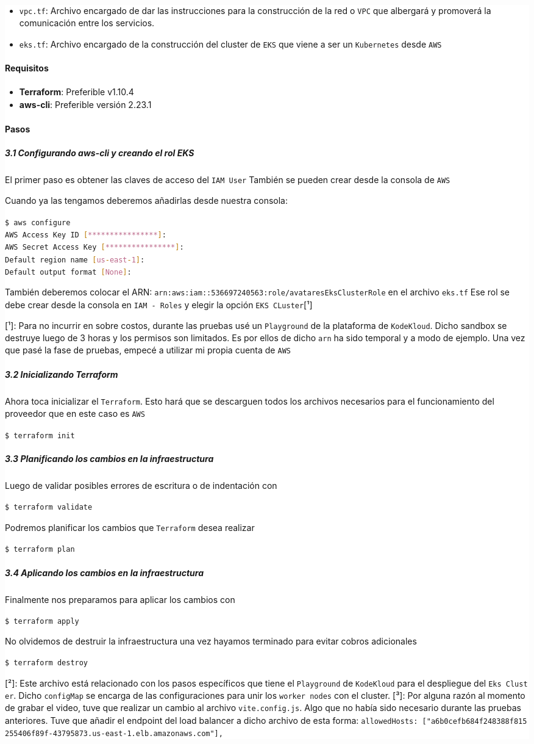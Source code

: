 - `vpc.tf`: Archivo encargado de dar las instrucciones para la construcción de la red o `VPC` que albergará y promoverá la comunicación entre los servicios.

- `eks.tf`: Archivo encargado de la construcción del cluster de `EKS` que viene a ser un `Kubernetes` desde `AWS`

#### Requisitos
- **Terraform**: Preferible v1.10.4
- **aws-cli**: Preferible versión 2.23.1

#### Pasos

##### 3.1 Configurando aws-cli y creando el rol EKS
El primer paso es obtener las claves de acceso del `IAM User`
También se pueden crear desde la consola de `AWS`

Cuando ya las tengamos deberemos añadirlas desde nuestra consola:
```bash
$ aws configure
AWS Access Key ID [****************]: 
AWS Secret Access Key [****************]:
Default region name [us-east-1]: 
Default output format [None]:
```

También deberemos colocar el ARN:
`arn:aws:iam::536697240563:role/avataresEksClusterRole` en el archivo `eks.tf`
Ese rol se debe crear desde la consola en `IAM - Roles` y elegir la opción `EKS CLuster`[¹]

[¹]: Para no incurrir en sobre costos, durante las pruebas usé un `Playground` de la plataforma de `KodeKloud`. Dicho sandbox se destruye luego de 3 horas y los permisos son limitados. Es por ellos de dicho `arn` ha sido temporal y a modo de ejemplo. Una vez que pasé la fase de pruebas, empecé a utilizar mi propia cuenta de `AWS` 

##### 3.2 Inicializando Terraform
Ahora toca inicializar el `Terraform`.
Esto hará que se descarguen todos los archivos necesarios para el funcionamiento del proveedor que en este caso es `AWS`
```bash
$ terraform init
```

##### 3.3 Planificando los cambios en la infraestructura
Luego de validar posibles errores de escritura o de indentación con
```bash
$ terraform validate
```
Podremos planificar los cambios que `Terraform` desea realizar
```bash
$ terraform plan
```

##### 3.4 Aplicando los cambios en la infraestructura
Finalmente nos preparamos para aplicar los cambios con
```bash
$ terraform apply
```
No olvidemos de destruir la infraestructura una vez hayamos terminado para evitar cobros adicionales
```bash
$ terraform destroy
```


[²]: Este archivo está relacionado con los pasos específicos que tiene el `Playground` de `KodeKloud` para el despliegue del `Eks Cluster`. Dicho `configMap` se encarga de las configuraciones para unir los `worker nodes` con el cluster.
[³]: Por alguna razón al momento de grabar el video, tuve que realizar un cambio al archivo `vite.config.js`. Algo que no había sido necesario durante las pruebas anteriores. Tuve que añadir el endpoint del load balancer a dicho archivo de esta forma: `allowedHosts: ["a6b0cefb684f248388f815255406f89f-43795873.us-east-1.elb.amazonaws.com"],`